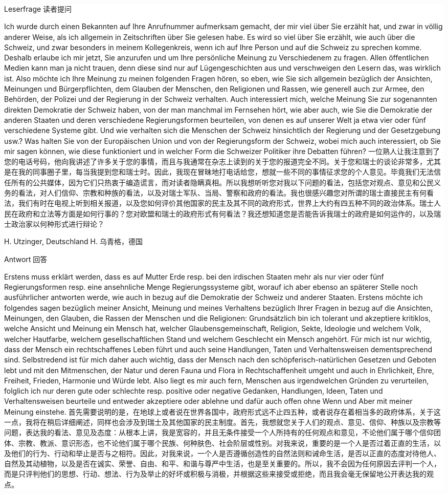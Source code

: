 Leserfrage
读者提问

Ich wurde durch einen Bekannten auf Ihre Anrufnummer aufmerksam gemacht, der mir viel über Sie erzählt hat, und zwar in völlig anderer Weise, als ich allgemein in Zeitschriften über Sie gelesen habe. Es wird so viel über Sie erzählt, wie auch über die Schweiz, und zwar besonders in meinem Kollegenkreis, wenn ich auf Ihre Person und auf die Schweiz zu sprechen komme. Deshalb erlaube ich mir jetzt, Sie anzurufen und um Ihre persönliche Meinung zu Verschiedenem zu fragen. Allen öffentlichen Medien kann man ja nicht trauen, denn diese sind nur auf Lügengeschichten aus und verschweigen den Lesern das, was wirklich ist. Also möchte ich Ihre Meinung zu meinen folgenden Fragen hören, so eben, wie Sie sich allgemein bezüglich der Ansichten, Meinungen und Bürgerpflichten, dem Glauben der Menschen, den Religionen und Rassen, wie generell auch zur Armee, den Behörden, der Polizei und der Regierung in der Schweiz verhalten. Auch interessiert mich, welche Meinung Sie zur sogenannten direkten Demokratie der Schweiz haben, von der man manchmal im Fernsehen hört, wie aber auch, wie Sie die Demokratie der anderen Staaten und deren verschiedene Regierungsformen beurteilen, von denen es auf unserer Welt ja etwa vier oder fünf verschiedene Systeme gibt. Und wie verhalten sich die Menschen der Schweiz hinsichtlich der Regierung und der Gesetzgebung usw.? Was halten Sie von der Europäischen Union und von der Regierungsform der Schweiz, wobei mich auch interessiert, ob Sie mir sagen können, wie diese funktioniert und in welcher Form die Schweizer Politiker ihre Debatten führen?
一位熟人让我注意到了您的电话号码，他向我讲述了许多关于您的事情，而且与我通常在杂志上读到的关于您的报道完全不同。关于您和瑞士的谈论非常多，尤其是在我的同事圈子里，每当我提到您和瑞士时。因此，我现在冒昧地打电话给您，想就一些不同的事情征求您的个人意见。毕竟我们无法信任所有的公共媒体，因为它们只热衷于编造谎言，而对读者隐瞒真相。所以我想听听您对我以下问题的看法，包括您对观点、意见和公民义务的看法，对人们信仰、宗教和种族的看法，以及对瑞士军队、当局、警察和政府的看法。我也很感兴趣您对所谓的瑞士直接民主有何看法，我们有时在电视上听到相关报道，以及您如何评价其他国家的民主及其不同的政府形式，世界上大约有四五种不同的政治体系。瑞士人民在政府和立法等方面是如何行事的？您对欧盟和瑞士的政府形式有何看法？我还想知道您是否能告诉我瑞士的政府是如何运作的，以及瑞士政治家以何种形式进行辩论？

H. Utzinger, Deutschland
H. 乌青格，德国

Antwort
回答

Erstens muss erklärt werden, dass es auf Mutter Erde resp. bei den irdischen Staaten mehr als nur vier oder fünf Regierungsformen resp. eine ansehnliche Menge Regierungssysteme gibt, worauf ich aber ebenso an späterer Stelle noch ausführlicher antworten werde, wie auch in bezug auf die Demokratie der Schweiz und anderer Staaten. Erstens möchte ich folgendes sagen bezüglich meiner Ansicht, Meinung und meines Verhaltens bezüglich Ihrer Fragen in bezug auf die Ansichten, Meinungen, den Glauben, die Rassen der Menschen und die Religionen: Grundsätzlich bin ich tolerant und akzeptiere kritiklos, welche Ansicht und Meinung ein Mensch hat, welcher Glaubensgemeinschaft, Religion, Sekte, Ideologie und welchem Volk, welcher Hautfarbe, welchem gesellschaftlichen Stand und welchem Geschlecht ein Mensch angehört. Für mich ist nur wichtig, dass der Mensch ein rechtschaffenes Leben führt und auch seine Handlungen, Taten und Verhaltensweisen dementsprechend sind. Selbstredend ist für mich daher auch wichtig, dass der Mensch nach den schöpferisch-natürlichen Gesetzen und Geboten lebt und mit den Mitmenschen, der Natur und deren Fauna und Flora in Rechtschaffenheit umgeht und auch in Ehrlichkeit, Ehre, Freiheit, Frieden, Harmonie und Würde lebt. Also liegt es mir auch fern, Menschen aus irgendwelchen Gründen zu verurteilen, folglich ich nur deren gute oder schlechte resp. positive oder negative Gedanken, Handlungen, Ideen, Taten und Verhaltensweisen beurteile und entweder akzeptiere oder ablehne und dafür auch offen ohne Wenn und Aber mit meiner Meinung einstehe.
首先需要说明的是，在地球上或者说在世界各国中，政府形式远不止四五种，或者说存在着相当多的政府体系，关于这一点，我将在稍后详细阐述，同样也会涉及到瑞士及其他国家的民主制度。首先，我想就您关于人们的观点、意见、信仰、种族以及宗教等问题，表达我的看法、意见及态度：从根本上讲，我是宽容的，并且无条件接受一个人所持有的任何观点和意见，不论他们属于哪个信仰团体、宗教、教派、意识形态，也不论他们属于哪个民族、何种肤色、社会阶层或性别。对我来说，重要的是一个人是否过着正直的生活，以及他们的行为、行动和举止是否与之相符。因此，对我来说，一个人是否遵循创造性的自然法则和诫命生活，是否以正直的态度对待他人、自然及其动植物，以及是否在诚实、荣誉、自由、和平、和谐与尊严中生活，也是至关重要的。所以，我不会因为任何原因去评判一个人，而是只评判他们的思想、行动、想法、行为及举止的好坏或积极与消极，并根据这些来接受或拒绝，而且我会毫无保留地公开表达我的观点。
